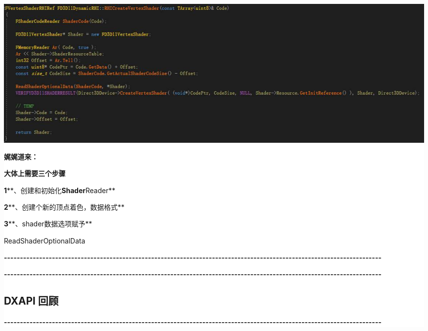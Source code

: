 ![](./Shader_Create_01.assets/clip_image008.jpg)

 

**娓娓道来：**

**大体上需要三个步骤**

**1****、创建和初始化****Shader****Reader**

**2****、创建个新的顶点着色，数据格式**

**3****、shader数据选项赋予**

ReadShaderOptionalData

 

 

 

 

 

 

 

 

**----------------------------------------------------------------------------------------------------------------------**

**----------------------------------------------------------------------------------------------------------------------**

 

 

 

 

 

## DXAPI 回顾

**----------------------------------------------------------------------------------------------------------------------**
